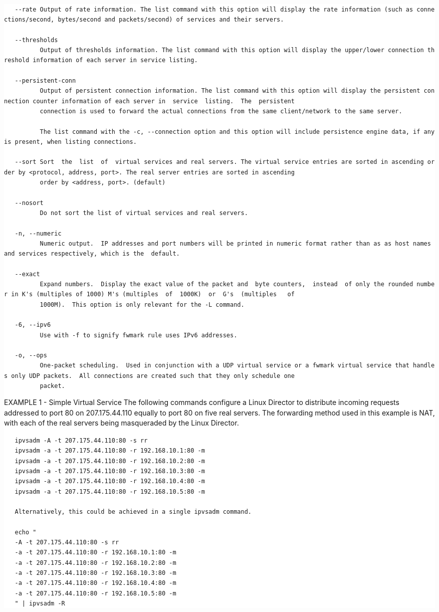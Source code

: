        --rate Output of rate information. The list command with this option will display the rate information (such as connections/second, bytes/second and packets/second) of services and their servers.

       --thresholds
              Output of thresholds information. The list command with this option will display the upper/lower connection threshold information of each server in service listing.

       --persistent-conn
              Output of persistent connection information. The list command with this option will display the persistent connection counter information of each server in  service  listing.  The  persistent
              connection is used to forward the actual connections from the same client/network to the same server.

              The list command with the -c, --connection option and this option will include persistence engine data, if any is present, when listing connections.

       --sort Sort  the  list  of  virtual services and real servers. The virtual service entries are sorted in ascending order by <protocol, address, port>. The real server entries are sorted in ascending
              order by <address, port>. (default)

       --nosort
              Do not sort the list of virtual services and real servers.

       -n, --numeric
              Numeric output.  IP addresses and port numbers will be printed in numeric format rather than as as host names and services respectively, which is the  default.

       --exact
              Expand numbers.  Display the exact value of the packet and  byte counters,  instead  of only the rounded number in K's (multiples of 1000) M's (multiples  of  1000K)  or  G's  (multiples   of
              1000M).  This option is only relevant for the -L command.

       -6, --ipv6
              Use with -f to signify fwmark rule uses IPv6 addresses.

       -o, --ops
              One-packet scheduling.  Used in conjunction with a UDP virtual service or a fwmark virtual service that handles only UDP packets.  All connections are created such that they only schedule one
              packet.

EXAMPLE 1 - Simple Virtual Service
       The following commands configure a Linux Director to distribute incoming requests addressed to port 80 on 207.175.44.110 equally to port 80 on five real servers. The forwarding method used  in  this
       example is NAT, with each of the real servers being masqueraded by the Linux Director.

       ipvsadm -A -t 207.175.44.110:80 -s rr
       ipvsadm -a -t 207.175.44.110:80 -r 192.168.10.1:80 -m
       ipvsadm -a -t 207.175.44.110:80 -r 192.168.10.2:80 -m
       ipvsadm -a -t 207.175.44.110:80 -r 192.168.10.3:80 -m
       ipvsadm -a -t 207.175.44.110:80 -r 192.168.10.4:80 -m
       ipvsadm -a -t 207.175.44.110:80 -r 192.168.10.5:80 -m

       Alternatively, this could be achieved in a single ipvsadm command.

       echo "
       -A -t 207.175.44.110:80 -s rr
       -a -t 207.175.44.110:80 -r 192.168.10.1:80 -m
       -a -t 207.175.44.110:80 -r 192.168.10.2:80 -m
       -a -t 207.175.44.110:80 -r 192.168.10.3:80 -m
       -a -t 207.175.44.110:80 -r 192.168.10.4:80 -m
       -a -t 207.175.44.110:80 -r 192.168.10.5:80 -m
       " | ipvsadm -R
